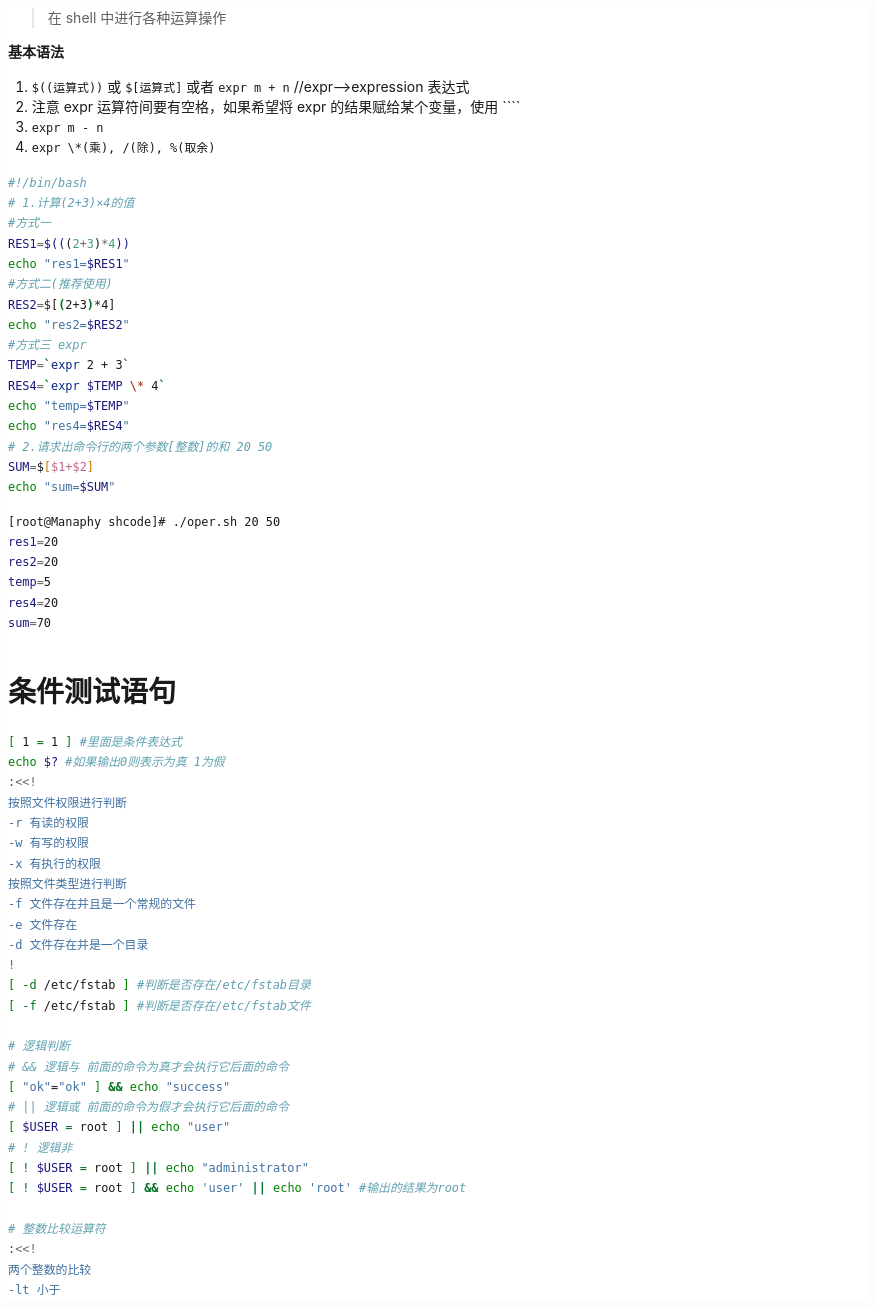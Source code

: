> 在 shell 中进行各种运算操作

**基本语法**

1. `$((运算式))` 或 `$[运算式]` 或者 `expr m + n`  //expr-->expression 表达式
2. 注意 expr 运算符间要有空格，如果希望将 expr 的结果赋给某个变量，使用 ````
3. `expr m - n`
4. `expr \*(乘), /(除), %(取余)`	
```bash
#!/bin/bash
# 1.计算(2+3)×4的值
#方式一
RES1=$(((2+3)*4))
echo "res1=$RES1"
#方式二(推荐使用)
RES2=$[(2+3)*4]
echo "res2=$RES2"
#方式三 expr
TEMP=`expr 2 + 3`
RES4=`expr $TEMP \* 4` 
echo "temp=$TEMP"
echo "res4=$RES4" 
# 2.请求出命令行的两个参数[整数]的和 20 50
SUM=$[$1+$2]
echo "sum=$SUM"
```
```bash
[root@Manaphy shcode]# ./oper.sh 20 50
res1=20
res2=20
temp=5
res4=20
sum=70
```
# 条件测试语句
```bash
[ 1 = 1 ] #里面是条件表达式
echo $? #如果输出0则表示为真 1为假
:<<!
按照文件权限进行判断
-r 有读的权限
-w 有写的权限
-x 有执行的权限
按照文件类型进行判断
-f 文件存在并且是一个常规的文件
-e 文件存在
-d 文件存在并是一个目录
!
[ -d /etc/fstab ] #判断是否存在/etc/fstab目录
[ -f /etc/fstab ] #判断是否存在/etc/fstab文件

# 逻辑判断
# && 逻辑与 前面的命令为真才会执行它后面的命令
[ "ok"="ok" ] && echo "success"
# || 逻辑或 前面的命令为假才会执行它后面的命令
[ $USER = root ] || echo "user" 
# ! 逻辑非
[ ! $USER = root ] || echo "administrator" 
[ ! $USER = root ] && echo 'user' || echo 'root' #输出的结果为root

# 整数比较运算符
:<<!
两个整数的比较
-lt 小于
```